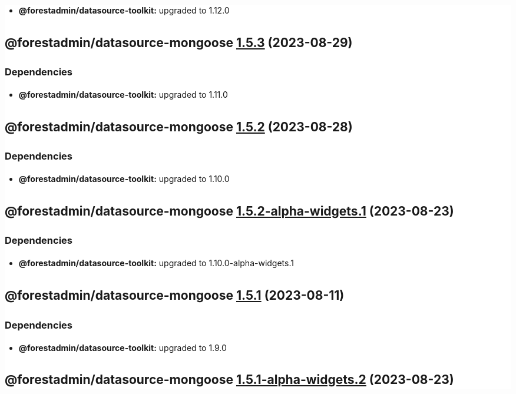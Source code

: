 * **@forestadmin/datasource-toolkit:** upgraded to 1.12.0

## @forestadmin/datasource-mongoose [1.5.3](https://github.com/ForestAdmin/agent-nodejs/compare/@forestadmin/datasource-mongoose@1.5.2...@forestadmin/datasource-mongoose@1.5.3) (2023-08-29)





### Dependencies

* **@forestadmin/datasource-toolkit:** upgraded to 1.11.0

## @forestadmin/datasource-mongoose [1.5.2](https://github.com/ForestAdmin/agent-nodejs/compare/@forestadmin/datasource-mongoose@1.5.1...@forestadmin/datasource-mongoose@1.5.2) (2023-08-28)





### Dependencies

* **@forestadmin/datasource-toolkit:** upgraded to 1.10.0

## @forestadmin/datasource-mongoose [1.5.2-alpha-widgets.1](https://github.com/ForestAdmin/agent-nodejs/compare/@forestadmin/datasource-mongoose@1.5.1...@forestadmin/datasource-mongoose@1.5.2-alpha-widgets.1) (2023-08-23)





### Dependencies

* **@forestadmin/datasource-toolkit:** upgraded to 1.10.0-alpha-widgets.1

## @forestadmin/datasource-mongoose [1.5.1](https://github.com/ForestAdmin/agent-nodejs/compare/@forestadmin/datasource-mongoose@1.5.0...@forestadmin/datasource-mongoose@1.5.1) (2023-08-11)





### Dependencies

* **@forestadmin/datasource-toolkit:** upgraded to 1.9.0

## @forestadmin/datasource-mongoose [1.5.1-alpha-widgets.2](https://github.com/ForestAdmin/agent-nodejs/compare/@forestadmin/datasource-mongoose@1.5.1-alpha-widgets.1...@forestadmin/datasource-mongoose@1.5.1-alpha-widgets.2) (2023-08-23)

